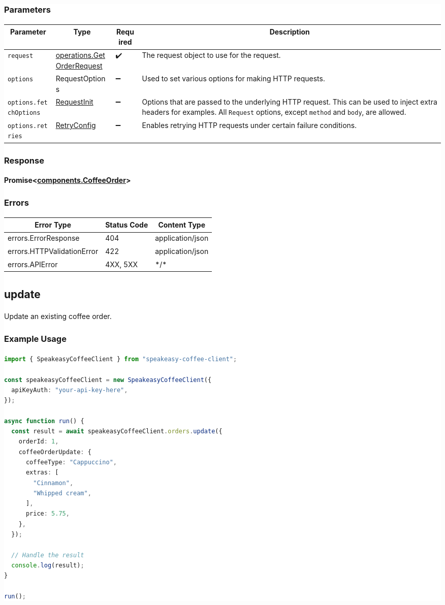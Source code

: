 ### Parameters

| Parameter                                                                                                                                                                      | Type                                                                                                                                                                           | Required                                                                                                                                                                       | Description                                                                                                                                                                    |
| ------------------------------------------------------------------------------------------------------------------------------------------------------------------------------ | ------------------------------------------------------------------------------------------------------------------------------------------------------------------------------ | ------------------------------------------------------------------------------------------------------------------------------------------------------------------------------ | ------------------------------------------------------------------------------------------------------------------------------------------------------------------------------ |
| `request`                                                                                                                                                                      | [operations.GetOrderRequest](../../models/operations/getorderrequest.md)                                                                                                       | :heavy_check_mark:                                                                                                                                                             | The request object to use for the request.                                                                                                                                     |
| `options`                                                                                                                                                                      | RequestOptions                                                                                                                                                                 | :heavy_minus_sign:                                                                                                                                                             | Used to set various options for making HTTP requests.                                                                                                                          |
| `options.fetchOptions`                                                                                                                                                         | [RequestInit](https://developer.mozilla.org/en-US/docs/Web/API/Request/Request#options)                                                                                        | :heavy_minus_sign:                                                                                                                                                             | Options that are passed to the underlying HTTP request. This can be used to inject extra headers for examples. All `Request` options, except `method` and `body`, are allowed. |
| `options.retries`                                                                                                                                                              | [RetryConfig](../../lib/utils/retryconfig.md)                                                                                                                                  | :heavy_minus_sign:                                                                                                                                                             | Enables retrying HTTP requests under certain failure conditions.                                                                                                               |

### Response

**Promise\<[components.CoffeeOrder](../../models/components/coffeeorder.md)\>**

### Errors

| Error Type                 | Status Code                | Content Type               |
| -------------------------- | -------------------------- | -------------------------- |
| errors.ErrorResponse       | 404                        | application/json           |
| errors.HTTPValidationError | 422                        | application/json           |
| errors.APIError            | 4XX, 5XX                   | \*/\*                      |

## update

Update an existing coffee order.

### Example Usage

```typescript
import { SpeakeasyCoffeeClient } from "speakeasy-coffee-client";

const speakeasyCoffeeClient = new SpeakeasyCoffeeClient({
  apiKeyAuth: "your-api-key-here",
});

async function run() {
  const result = await speakeasyCoffeeClient.orders.update({
    orderId: 1,
    coffeeOrderUpdate: {
      coffeeType: "Cappuccino",
      extras: [
        "Cinnamon",
        "Whipped cream",
      ],
      price: 5.75,
    },
  });

  // Handle the result
  console.log(result);
}

run();
```
